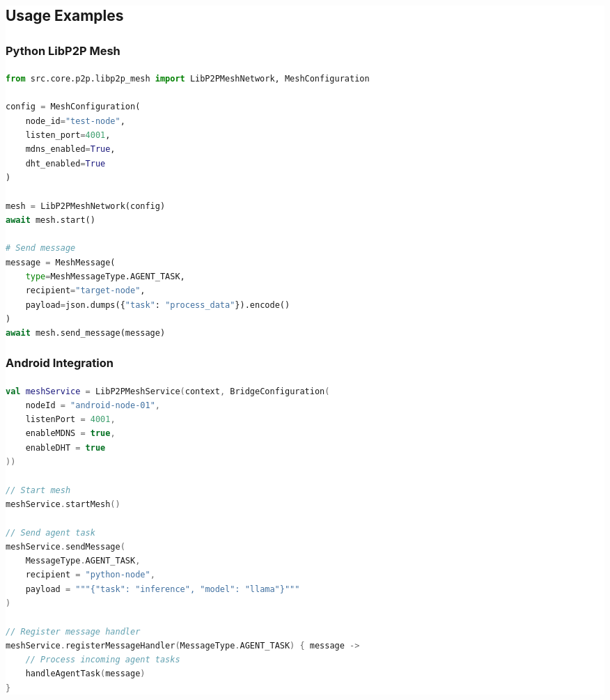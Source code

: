 ## Usage Examples

### Python LibP2P Mesh
```python
from src.core.p2p.libp2p_mesh import LibP2PMeshNetwork, MeshConfiguration

config = MeshConfiguration(
    node_id="test-node",
    listen_port=4001,
    mdns_enabled=True,
    dht_enabled=True
)

mesh = LibP2PMeshNetwork(config)
await mesh.start()

# Send message
message = MeshMessage(
    type=MeshMessageType.AGENT_TASK,
    recipient="target-node",
    payload=json.dumps({"task": "process_data"}).encode()
)
await mesh.send_message(message)
```

### Android Integration
```kotlin
val meshService = LibP2PMeshService(context, BridgeConfiguration(
    nodeId = "android-node-01",
    listenPort = 4001,
    enableMDNS = true,
    enableDHT = true
))

// Start mesh
meshService.startMesh()

// Send agent task
meshService.sendMessage(
    MessageType.AGENT_TASK,
    recipient = "python-node",
    payload = """{"task": "inference", "model": "llama"}"""
)

// Register message handler
meshService.registerMessageHandler(MessageType.AGENT_TASK) { message ->
    // Process incoming agent tasks
    handleAgentTask(message)
}
```
